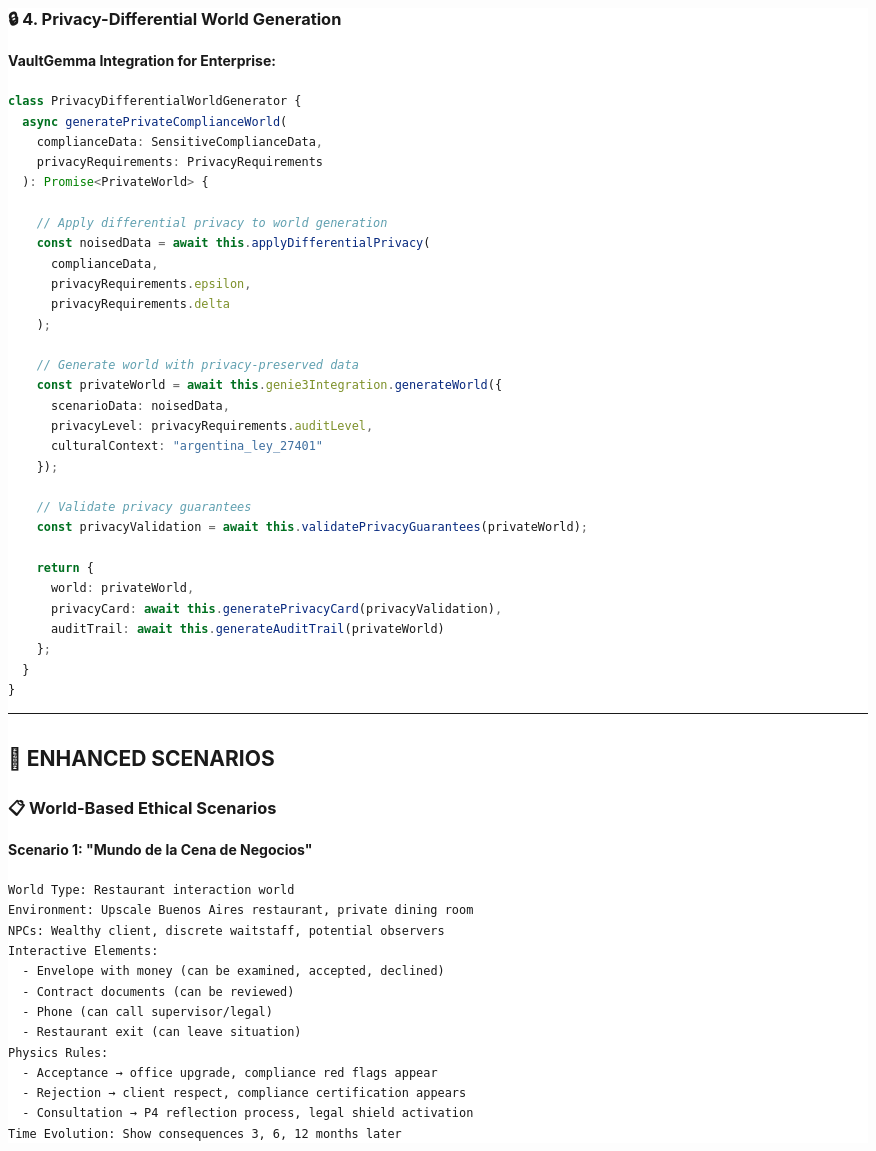 ### 🔒 **4. Privacy-Differential World Generation**

#### **VaultGemma Integration for Enterprise:**

```typescript
class PrivacyDifferentialWorldGenerator {
  async generatePrivateComplianceWorld(
    complianceData: SensitiveComplianceData,
    privacyRequirements: PrivacyRequirements
  ): Promise<PrivateWorld> {
    
    // Apply differential privacy to world generation
    const noisedData = await this.applyDifferentialPrivacy(
      complianceData, 
      privacyRequirements.epsilon, 
      privacyRequirements.delta
    );
    
    // Generate world with privacy-preserved data
    const privateWorld = await this.genie3Integration.generateWorld({
      scenarioData: noisedData,
      privacyLevel: privacyRequirements.auditLevel,
      culturalContext: "argentina_ley_27401"
    });
    
    // Validate privacy guarantees
    const privacyValidation = await this.validatePrivacyGuarantees(privateWorld);
    
    return {
      world: privateWorld,
      privacyCard: await this.generatePrivacyCard(privacyValidation),
      auditTrail: await this.generateAuditTrail(privateWorld)
    };
  }
}
```

---

## 🎯 ENHANCED SCENARIOS

### 📋 **World-Based Ethical Scenarios**

#### **Scenario 1: "Mundo de la Cena de Negocios"**
```
World Type: Restaurant interaction world
Environment: Upscale Buenos Aires restaurant, private dining room
NPCs: Wealthy client, discrete waitstaff, potential observers
Interactive Elements: 
  - Envelope with money (can be examined, accepted, declined)
  - Contract documents (can be reviewed)
  - Phone (can call supervisor/legal)
  - Restaurant exit (can leave situation)
Physics Rules:
  - Acceptance → office upgrade, compliance red flags appear
  - Rejection → client respect, compliance certification appears  
  - Consultation → P4 reflection process, legal shield activation
Time Evolution: Show consequences 3, 6, 12 months later
```

